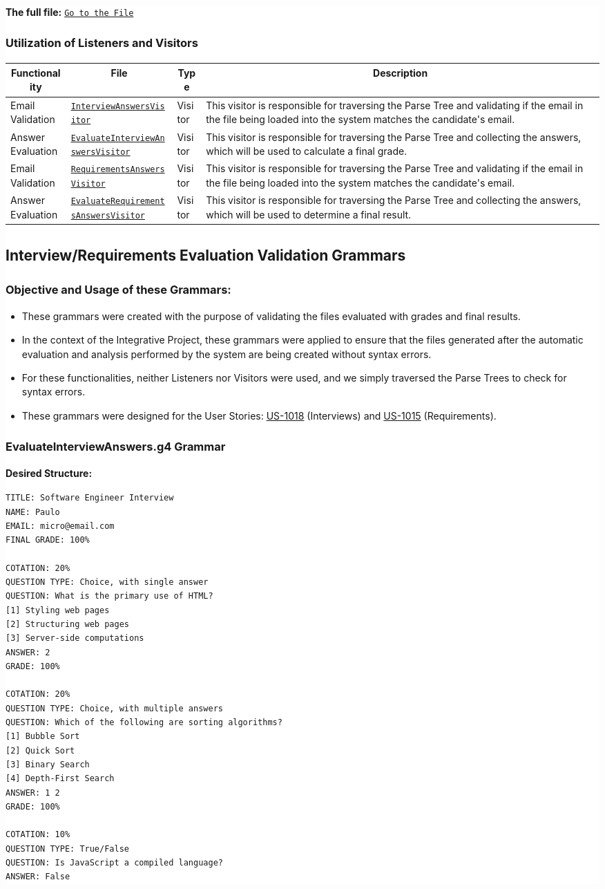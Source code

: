 **The full file:** [```Go to the File```](../../jobs4u.ANTLR/src/main/java/lapr4/jobs4u/importer/requirement/answer/RequirementsAnswers.g4)

### Utilization of Listeners and Visitors

| Functionality | File | Type | Description |
| --- | --- | --- | --- |
| Email Validation | [```InterviewAnswersVisitor```](../../jobs4u.core\src\main\java\lapr4\jobs4u\interviewmanagement\application\InterviewAnswersVisitor.java) | Visitor | This visitor is responsible for traversing the Parse Tree and validating if the email in the file being loaded into the system matches the candidate's email. |
| Answer Evaluation | [```EvaluateInterviewAnswersVisitor```](../../jobs4u.core\src\main\java\lapr4\jobs4u\interviewmanagement\application\EvaluateInterviewAnswersVisitor.java) | Visitor | This visitor is responsible for traversing the Parse Tree and collecting the answers, which will be used to calculate a final grade. |
| Email Validation | [```RequirementsAnswersVisitor```](../../jobs4u.core\src\main\java\lapr4\jobs4u\requirementmanagement\application\RequirementsAnswersVisitor.java) | Visitor | This visitor is responsible for traversing the Parse Tree and validating if the email in the file being loaded into the system matches the candidate's email. |
| Answer Evaluation | [```EvaluateRequirementsAnswersVisitor```](../../jobs4u.core\src\main\java\lapr4\jobs4u\requirementmanagement\application\EvaluateRequirementsAnswersVisitor.java) | Visitor | This visitor is responsible for traversing the Parse Tree and collecting the answers, which will be used to determine a final result. |


## Interview/Requirements Evaluation Validation Grammars

### Objective and Usage of these Grammars:

- These grammars were created with the purpose of validating the files evaluated with grades and final results.

- In the context of the Integrative Project, these grammars were applied to ensure that the files generated after the automatic evaluation and analysis performed by the system are being created without syntax errors.

- For these functionalities, neither Listeners nor Visitors were used, and we simply traversed the Parse Trees to check for syntax errors.

- These grammars were designed for the User Stories: [US-1018](../sprintc/us_1018/readme.md) (Interviews) and [US-1015](../sprintc/us_1015/readme.md) (Requirements).

### EvaluateInterviewAnswers.g4 Grammar

**Desired Structure:**

```txt
TITLE: Software Engineer Interview
NAME: Paulo
EMAIL: micro@email.com
FINAL GRADE: 100%

COTATION: 20%
QUESTION TYPE: Choice, with single answer
QUESTION: What is the primary use of HTML?
[1] Styling web pages
[2] Structuring web pages
[3] Server-side computations
ANSWER: 2
GRADE: 100%

COTATION: 20%
QUESTION TYPE: Choice, with multiple answers
QUESTION: Which of the following are sorting algorithms?
[1] Bubble Sort
[2] Quick Sort
[3] Binary Search
[4] Depth-First Search
ANSWER: 1 2
GRADE: 100%

COTATION: 10%
QUESTION TYPE: True/False
QUESTION: Is JavaScript a compiled language?
ANSWER: False
```